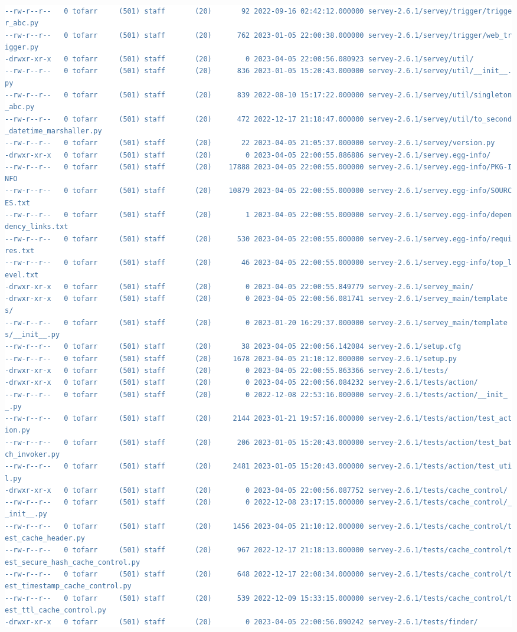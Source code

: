 ```diff
--rw-r--r--   0 tofarr     (501) staff       (20)       92 2022-09-16 02:42:12.000000 servey-2.6.1/servey/trigger/trigger_abc.py
--rw-r--r--   0 tofarr     (501) staff       (20)      762 2023-01-05 22:00:38.000000 servey-2.6.1/servey/trigger/web_trigger.py
-drwxr-xr-x   0 tofarr     (501) staff       (20)        0 2023-04-05 22:00:56.080923 servey-2.6.1/servey/util/
--rw-r--r--   0 tofarr     (501) staff       (20)      836 2023-01-05 15:20:43.000000 servey-2.6.1/servey/util/__init__.py
--rw-r--r--   0 tofarr     (501) staff       (20)      839 2022-08-10 15:17:22.000000 servey-2.6.1/servey/util/singleton_abc.py
--rw-r--r--   0 tofarr     (501) staff       (20)      472 2022-12-17 21:18:47.000000 servey-2.6.1/servey/util/to_second_datetime_marshaller.py
--rw-r--r--   0 tofarr     (501) staff       (20)       22 2023-04-05 21:05:37.000000 servey-2.6.1/servey/version.py
-drwxr-xr-x   0 tofarr     (501) staff       (20)        0 2023-04-05 22:00:55.886886 servey-2.6.1/servey.egg-info/
--rw-r--r--   0 tofarr     (501) staff       (20)    17888 2023-04-05 22:00:55.000000 servey-2.6.1/servey.egg-info/PKG-INFO
--rw-r--r--   0 tofarr     (501) staff       (20)    10879 2023-04-05 22:00:55.000000 servey-2.6.1/servey.egg-info/SOURCES.txt
--rw-r--r--   0 tofarr     (501) staff       (20)        1 2023-04-05 22:00:55.000000 servey-2.6.1/servey.egg-info/dependency_links.txt
--rw-r--r--   0 tofarr     (501) staff       (20)      530 2023-04-05 22:00:55.000000 servey-2.6.1/servey.egg-info/requires.txt
--rw-r--r--   0 tofarr     (501) staff       (20)       46 2023-04-05 22:00:55.000000 servey-2.6.1/servey.egg-info/top_level.txt
-drwxr-xr-x   0 tofarr     (501) staff       (20)        0 2023-04-05 22:00:55.849779 servey-2.6.1/servey_main/
-drwxr-xr-x   0 tofarr     (501) staff       (20)        0 2023-04-05 22:00:56.081741 servey-2.6.1/servey_main/templates/
--rw-r--r--   0 tofarr     (501) staff       (20)        0 2023-01-20 16:29:37.000000 servey-2.6.1/servey_main/templates/__init__.py
--rw-r--r--   0 tofarr     (501) staff       (20)       38 2023-04-05 22:00:56.142084 servey-2.6.1/setup.cfg
--rw-r--r--   0 tofarr     (501) staff       (20)     1678 2023-04-05 21:10:12.000000 servey-2.6.1/setup.py
-drwxr-xr-x   0 tofarr     (501) staff       (20)        0 2023-04-05 22:00:55.863366 servey-2.6.1/tests/
-drwxr-xr-x   0 tofarr     (501) staff       (20)        0 2023-04-05 22:00:56.084232 servey-2.6.1/tests/action/
--rw-r--r--   0 tofarr     (501) staff       (20)        0 2022-12-08 22:53:16.000000 servey-2.6.1/tests/action/__init__.py
--rw-r--r--   0 tofarr     (501) staff       (20)     2144 2023-01-21 19:57:16.000000 servey-2.6.1/tests/action/test_action.py
--rw-r--r--   0 tofarr     (501) staff       (20)      206 2023-01-05 15:20:43.000000 servey-2.6.1/tests/action/test_batch_invoker.py
--rw-r--r--   0 tofarr     (501) staff       (20)     2481 2023-01-05 15:20:43.000000 servey-2.6.1/tests/action/test_util.py
-drwxr-xr-x   0 tofarr     (501) staff       (20)        0 2023-04-05 22:00:56.087752 servey-2.6.1/tests/cache_control/
--rw-r--r--   0 tofarr     (501) staff       (20)        0 2022-12-08 23:17:15.000000 servey-2.6.1/tests/cache_control/__init__.py
--rw-r--r--   0 tofarr     (501) staff       (20)     1456 2023-04-05 21:10:12.000000 servey-2.6.1/tests/cache_control/test_cache_header.py
--rw-r--r--   0 tofarr     (501) staff       (20)      967 2022-12-17 21:18:13.000000 servey-2.6.1/tests/cache_control/test_secure_hash_cache_control.py
--rw-r--r--   0 tofarr     (501) staff       (20)      648 2022-12-17 22:08:34.000000 servey-2.6.1/tests/cache_control/test_timestamp_cache_control.py
--rw-r--r--   0 tofarr     (501) staff       (20)      539 2022-12-09 15:33:15.000000 servey-2.6.1/tests/cache_control/test_ttl_cache_control.py
-drwxr-xr-x   0 tofarr     (501) staff       (20)        0 2023-04-05 22:00:56.090242 servey-2.6.1/tests/finder/
```